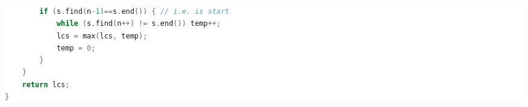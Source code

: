   ```cpp
          if (s.find(n-1)==s.end()) { // i.e. is start
              while (s.find(n++) != s.end()) temp++;
              lcs = max(lcs, temp);
              temp = 0;
          }
      }
      return lcs;
  }
  ```
